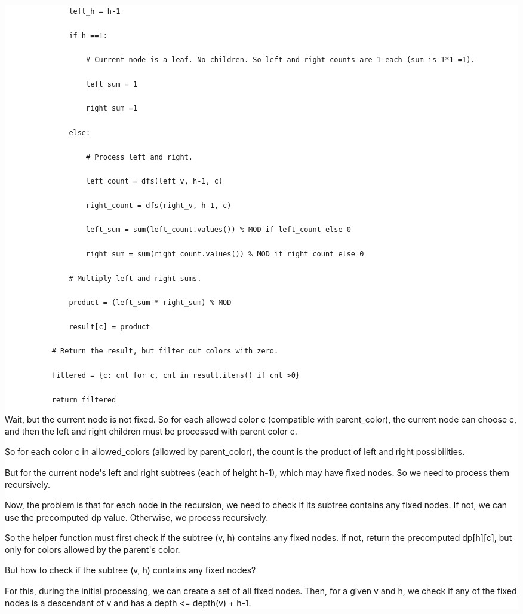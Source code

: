                    left_h = h-1

                   if h ==1:

                       # Current node is a leaf. No children. So left and right counts are 1 each (sum is 1*1 =1).

                       left_sum = 1

                       right_sum =1

                   else:

                       # Process left and right.

                       left_count = dfs(left_v, h-1, c)

                       right_count = dfs(right_v, h-1, c)

                       left_sum = sum(left_count.values()) % MOD if left_count else 0

                       right_sum = sum(right_count.values()) % MOD if right_count else 0

                   # Multiply left and right sums.

                   product = (left_sum * right_sum) % MOD

                   result[c] = product

               # Return the result, but filter out colors with zero.

               filtered = {c: cnt for c, cnt in result.items() if cnt >0}

               return filtered

   Wait, but the current node is not fixed. So for each allowed color c (compatible with parent_color), the current node can choose c, and then the left and right children must be processed with parent color c.

   So for each color c in allowed_colors (allowed by parent_color), the count is the product of left and right possibilities.

   But for the current node's left and right subtrees (each of height h-1), which may have fixed nodes. So we need to process them recursively.

   Now, the problem is that for each node in the recursion, we need to check if its subtree contains any fixed nodes. If not, we can use the precomputed dp value. Otherwise, we process recursively.

   So the helper function must first check if the subtree (v, h) contains any fixed nodes. If not, return the precomputed dp[h][c], but only for colors allowed by the parent's color.

   But how to check if the subtree (v, h) contains any fixed nodes?

   For this, during the initial processing, we can create a set of all fixed nodes. Then, for a given v and h, we check if any of the fixed nodes is a descendant of v and has a depth <= depth(v) + h-1.
